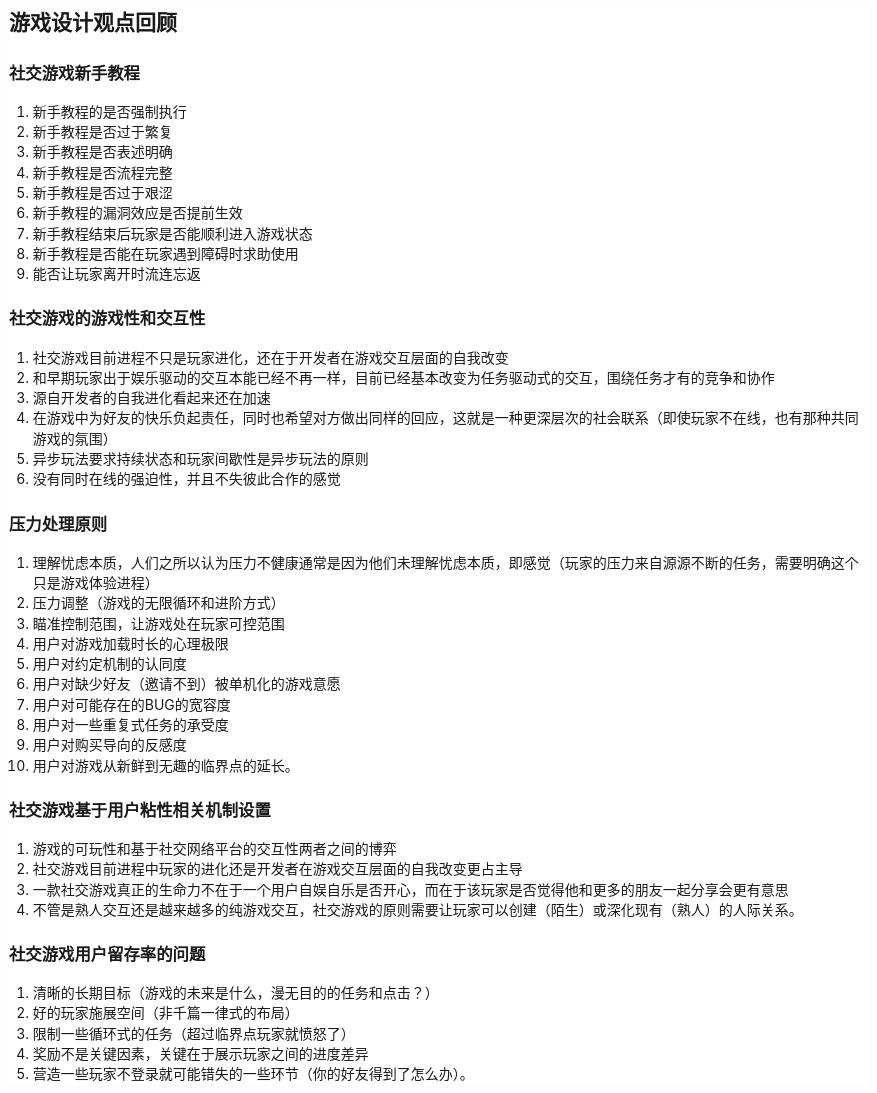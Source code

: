 ## 游戏设计观点回顾

### 社交游戏新手教程

1. 新手教程的是否强制执行
2. 新手教程是否过于繁复
3. 新手教程是否表述明确
4. 新手教程是否流程完整
5. 新手教程是否过于艰涩
6. 新手教程的漏洞效应是否提前生效
7. 新手教程结束后玩家是否能顺利进入游戏状态
8. 新手教程是否能在玩家遇到障碍时求助使用
9. 能否让玩家离开时流连忘返

### 社交游戏的游戏性和交互性

1. 社交游戏目前进程不只是玩家进化，还在于开发者在游戏交互层面的自我改变 
2. 和早期玩家出于娱乐驱动的交互本能已经不再一样，目前已经基本改变为任务驱动式的交互，围绕任务才有的竞争和协作
3. 源自开发者的自我进化看起来还在加速
4. 在游戏中为好友的快乐负起责任，同时也希望对方做出同样的回应，这就是一种更深层次的社会联系（即使玩家不在线，也有那种共同游戏的氛围）
5. 异步玩法要求持续状态和玩家间歇性是异步玩法的原则
6. 没有同时在线的强迫性，并且不失彼此合作的感觉

### 压力处理原则

1. 理解忧虑本质，人们之所以认为压力不健康通常是因为他们未理解忧虑本质，即感觉（玩家的压力来自源源不断的任务，需要明确这个只是游戏体验进程）
2. 压力调整（游戏的无限循环和进阶方式）
3. 瞄准控制范围，让游戏处在玩家可控范围
4. 用户对游戏加载时长的心理极限
5. 用户对约定机制的认同度
6. 用户对缺少好友（邀请不到）被单机化的游戏意愿 
7. 用户对可能存在的BUG的宽容度
8. 用户对一些重复式任务的承受度 
9. 用户对购买导向的反感度 
10. 用户对游戏从新鲜到无趣的临界点的延长。

### 社交游戏基于用户粘性相关机制设置

1. 游戏的可玩性和基于社交网络平台的交互性两者之间的博弈
2. 社交游戏目前进程中玩家的进化还是开发者在游戏交互层面的自我改变更占主导
3. 一款社交游戏真正的生命力不在于一个用户自娱自乐是否开心，而在于该玩家是否觉得他和更多的朋友一起分享会更有意思
4. 不管是熟人交互还是越来越多的纯游戏交互，社交游戏的原则需要让玩家可以创建（陌生）或深化现有（熟人）的人际关系。

### 社交游戏用户留存率的问题

1. 清晰的长期目标（游戏的未来是什么，漫无目的的任务和点击？）
2. 好的玩家施展空间（非千篇一律式的布局）
3. 限制一些循环式的任务（超过临界点玩家就愤怒了）
4. 奖励不是关键因素，关键在于展示玩家之间的进度差异
5. 营造一些玩家不登录就可能错失的一些环节（你的好友得到了怎么办）。

